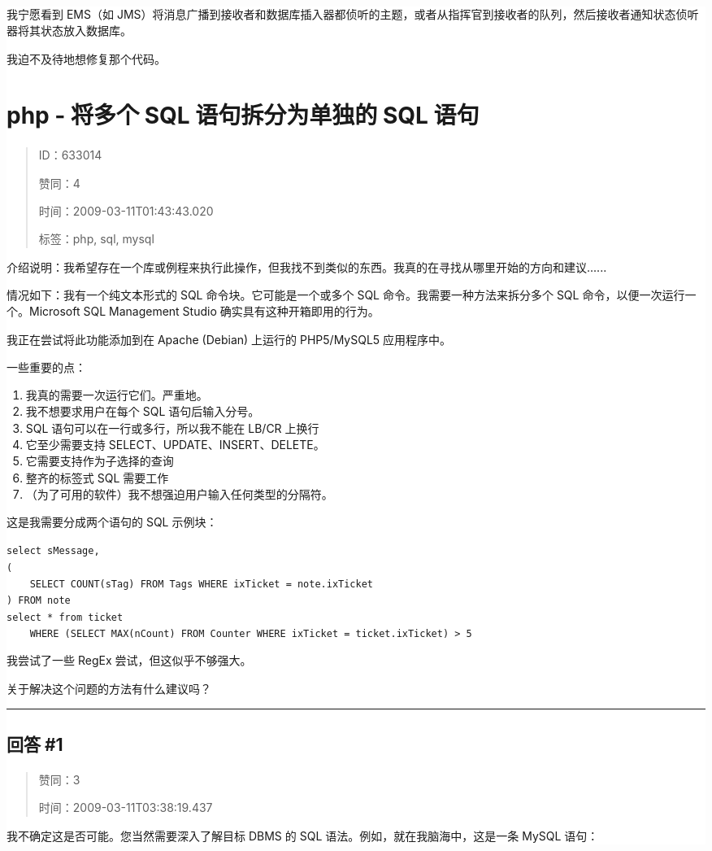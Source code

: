 我宁愿看到 EMS（如 JMS）将消息广播到接收者和数据库插入器都侦听的主题，或者从指挥官到接收者的队列，然后接收者通知状态侦听器将其状态放入数据库。

我迫不及待地想修复那个代码。

# php - 将多个 SQL 语句拆分为单独的 SQL 语句

> ID：633014
> 
> 赞同：4
> 
> 时间：2009-03-11T01:43:43.020
> 
> 标签：php, sql, mysql

介绍说明：我希望存在一个库或例程来执行此操作，但我找不到类似的东西。我真的在寻找从哪里开始的方向和建议......

情况如下：我有一个纯文本形式的 SQL 命令块。它可能是一个或多个 SQL 命令。我需要一种方法来拆分多个 SQL 命令，以便一次运行一个。Microsoft SQL Management Studio 确实具有这种开箱即用的行为。

我正在尝试将此功能添加到在 Apache (Debian) 上运行的 PHP5/MySQL5 应用程序中。

一些重要的点：

1.  我真的需要一次运行它们。严重地。
2.  我不想要求用户在每个 SQL 语句后输入分号。
3.  SQL 语句可以在一行或多行，所以我不能在 LB/CR 上换行
4.  它至少需要支持 SELECT、UPDATE、INSERT、DELETE。
5.  它需要支持作为子选择的查询
6.  整齐的标签式 SQL 需要工作
7.  （为了可用的软件）我不想强迫用户输入任何类型的分隔符。

这是我需要分成两个语句的 SQL 示例块：

```
select sMessage, 
(
    SELECT COUNT(sTag) FROM Tags WHERE ixTicket = note.ixTicket
) FROM note
select * from ticket
    WHERE (SELECT MAX(nCount) FROM Counter WHERE ixTicket = ticket.ixTicket) > 5 
```

我尝试了一些 RegEx 尝试，但这似乎不够强大。

关于解决这个问题的方法有什么建议吗？

* * *

## 回答 #1

> 赞同：3
> 
> 时间：2009-03-11T03:38:19.437

我不确定这是否可能。您当然需要深入了解目标 DBMS 的 SQL 语法。例如，就在我脑海中，这是一条 MySQL 语句：
